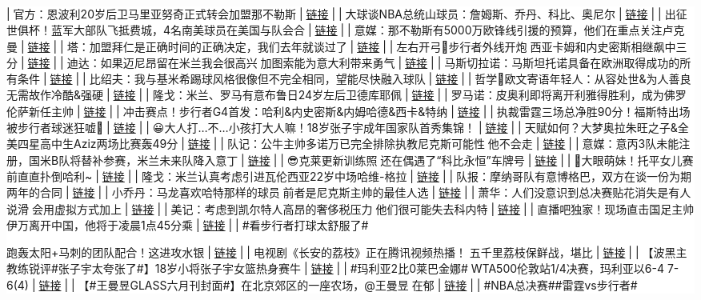 | 官方：恩波利20岁后卫马里亚努奇正式转会加盟那不勒斯 | [链接](https://k.sina.com.cn/article_2018499075_784fda0302002dy92.html?from=sports&subch=osport) |
| 大球谈NBA总统山球员：詹姆斯、乔丹、科比、奥尼尔 | [链接](https://k.sina.com.cn/article_2018499075_784fda0302002dy96.html?from=sports&subch=osport) |
| 出征世俱杯！蓝军大部队飞抵费城，4名南美球员在美国与队会合 | [链接](https://k.sina.com.cn/article_2018499075_784fda0302002dy98.html?from=sports&subch=osport) |
| 意媒：那不勒斯有5000万欧锋线引援的预算，他们在重点关注卢克曼 | [链接](https://k.sina.com.cn/article_2018499075_784fda0302002dy8i.html?from=sports&subch=osport) |
| 塔：加盟拜仁是正确时间的正确决定，我们去年就谈过了 | [链接](https://k.sina.com.cn/article_2018499075_784fda0302002dy7w.html?from=sports&subch=osport) |
| 左右开弓🏹步行者外线开炮 西亚卡姆和内史密斯相继飙中三分 | [链接](https://k.sina.com.cn/article_2018499075_784fda0302002dy80.html?from=sports&subch=osport) |
| 迪达：如果迈尼昂留在米兰我会很高兴 加图索能为意大利带来勇气 | [链接](https://k.sina.com.cn/article_2018499075_784fda0302002dy7u.html?from=sports&subch=osport) |
| 马斯切拉诺：马斯坦托诺具备在欧洲取得成功的所有条件 | [链接](https://k.sina.com.cn/article_2018499075_784fda0302002dy7m.html?from=sports&subch=osport) |
| 比绍夫：我与基米希踢球风格很像但不完全相同，望能尽快融入球队 | [链接](https://k.sina.com.cn/article_2018499075_784fda0302002dy7o.html?from=sports&subch=osport) |
| 哲学📗欧文寄语年轻人：从容处世&为人善良 无需故作冷酷&强硬 | [链接](https://k.sina.com.cn/article_2018499075_784fda0302002dy7k.html?from=sports&subch=osport) |
| 隆戈：米兰、罗马有意布鲁日24岁左后卫德库耶佩 | [链接](https://k.sina.com.cn/article_2018499075_784fda0302002dy7g.html?from=sports&subch=osport) |
| 罗马诺：皮奥利即将离开利雅得胜利，成为佛罗伦萨新任主帅 | [链接](https://k.sina.com.cn/article_2018499075_784fda0302002dy7a.html?from=sports&subch=osport) |
| 冲击赛点！步行者G4首发：哈利&内史密斯&内姆哈德&西卡&特纳 | [链接](https://k.sina.com.cn/article_2018499075_784fda0302002dy7c.html?from=sports&subch=osport) |
| 执裁雷霆三场总净胜90分！福斯特出场被步行者球迷狂嘘🖕 | [链接](https://k.sina.com.cn/article_2018499075_784fda0302002dy78.html?from=sports&subch=osport) |
| 😀大人打…不…小孩打大人嘛！18岁张子宇成年国家队首秀集锦！ | [链接](https://k.sina.com.cn/article_2018499075_v784fda0302002dy8o.html?from=sports&subch=osport) |
| 天赋如何？大梦奥拉朱旺之子&全美四星高中生Aziz两场比赛轰49分 | [链接](https://sports.sina.com.cn/basketball/nba/2025-06-14/doc-inezyzhq5685113.shtml) |
| 队记：公牛主帅多诺万已完全排除执教尼克斯可能性 他不会走 | [链接](https://k.sina.com.cn/article_2018499075_784fda0302002dy74.html?from=sports&subch=osport) |
| 意媒：意丙3队未能注册，国米B队将替补参赛，米兰未来队降入意丁 | [链接](https://k.sina.com.cn/article_2018499075_784fda0302002dy6y.html?from=sports&subch=osport) |
| 😎克莱更新训练照 还在偶遇了“科比永恒”车牌号 | [链接](https://sports.sina.com.cn/basketball/nba/2025-06-14/doc-inezyzhv2245076.shtml) |
| 🍓大眼萌妹！托平女儿赛前直直扑倒哈利~ | [链接](https://k.sina.com.cn/article_2018499075_v784fda0302002dy88.html?from=sports&subch=osport) |
| 隆戈：米兰认真考虑引进瓦伦西亚22岁中场哈维-格拉 | [链接](https://k.sina.com.cn/article_2018499075_784fda0302002dy70.html?from=sports&subch=osport) |
| 队报：摩纳哥队有意博格巴，双方在谈一份为期两年的合同 | [链接](https://k.sina.com.cn/article_2018499075_784fda0302002dy6w.html?from=sports&subch=osport) |
| 小乔丹：马龙喜欢哈特那样的球员 前者是尼克斯主帅的最佳人选 | [链接](https://k.sina.com.cn/article_2018499075_784fda0302002dy6u.html?from=sports&subch=osport) |
| 萧华：人们没意识到总决赛贴花消失是有人说滑 会用虚拟方式加上 | [链接](https://sports.sina.com.cn/basketball/nba/2025-06-14/doc-inezyzhq5684871.shtml) |
| 美记：考虑到凯尔特人高昂的奢侈税压力 他们很可能失去科内特 | [链接](https://sports.sina.com.cn/basketball/nba/2025-06-14/doc-inezyzhs3454579.shtml) |
| 直播吧独家！现场直击国足主帅伊万离开中国，他将于凌晨1点45分乘 | [链接](https://weibo.com/2018499075/5177229027575069) |
| #看步行者打球太舒服了# 

跑轰太阳+马刺的团队配合！这进攻水银 | [链接](https://weibo.com/6320391439/5177359309210501) |
| 电视剧《长安的荔枝》正在腾讯视频热播！
五千里荔枝保鲜战，堪比 | [链接](https://weibo.com/1668293725/5177020859551834) |
| 【波黑主教练锐评#张子宇太夸张了#】18岁小将张子宇女篮热身赛牛 | [链接](https://weibo.com/2993049293/5177363782700502) |
| #玛利亚2比0莱巴金娜# WTA500伦敦站1/4决赛，玛利亚以6-4 7-6(4) | [链接](https://weibo.com/1638781994/5177362192009398) |
| 【#王曼昱GLASS六月刊封面#】在北京郊区的一座农场，@王曼昱 在郁 | [链接](https://weibo.com/2011739333/5177160999895155) |
| #NBA总决赛##雷霆vs步行者# 
